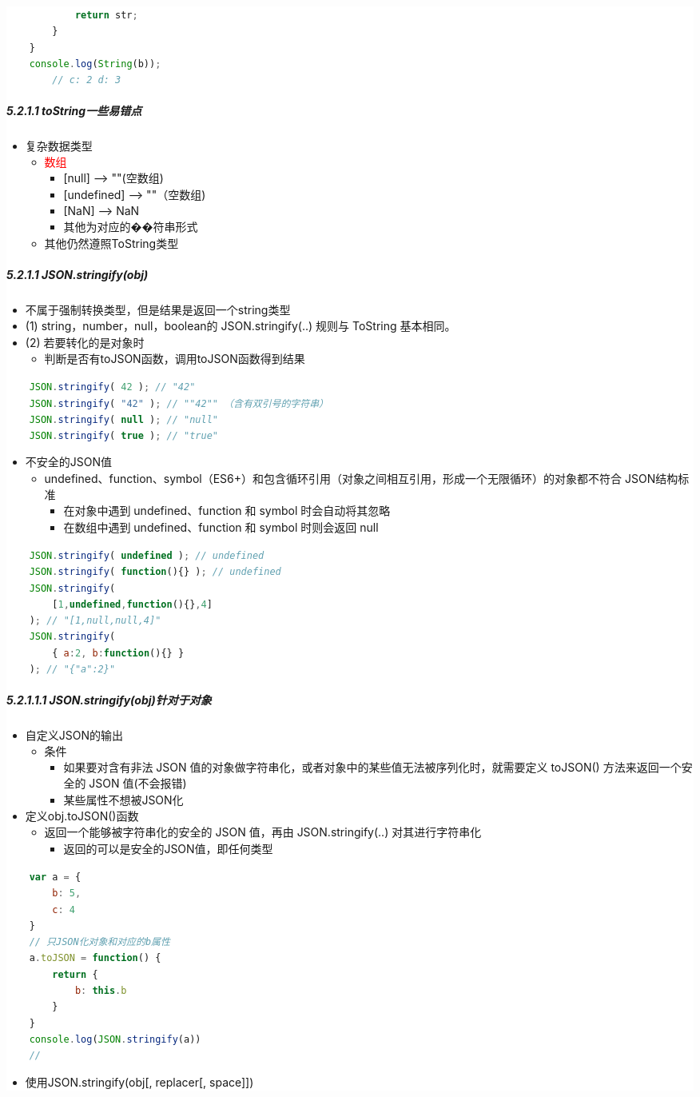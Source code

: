 ```javascript
            return str;
        }
    }
    console.log(String(b));
        // c: 2 d: 3 
```
##### 5.2.1.1 toString一些易错点
- 复杂数据类型
    - <font color="red">数组</font>
        - [null] --> ""(空数组)
        - [undefined] --> ""（空数组)
        - [NaN] --> NaN
        - 其他为对应的��符串形式
    - 其他仍然遵照ToString类型

##### 5.2.1.1 JSON.stringify(obj)
- 不属于强制转换类型，但是结果是返回一个string类型  
- (1) string，number，null，boolean的 JSON.stringify(..) 规则与 ToString 基本相同。
- (2) 若要转化的是对象时
  - 判断是否有toJSON函数，调用toJSON函数得到结果
```javascript
    JSON.stringify( 42 ); // "42"
    JSON.stringify( "42" ); // ""42"" （含有双引号的字符串）
    JSON.stringify( null ); // "null"
    JSON.stringify( true ); // "true"
```
- 不安全的JSON值
    - undefined、function、symbol（ES6+）和包含循环引用（对象之间相互引用，形成一个无限循环）的对象都不符合 JSON结构标准
        - 在对象中遇到 undefined、function 和 symbol 时会自动将其忽略
        - 在数组中遇到 undefined、function 和 symbol 时则会返回 null
```javascript
    JSON.stringify( undefined ); // undefined
    JSON.stringify( function(){} ); // undefined
    JSON.stringify(
        [1,undefined,function(){},4]
    ); // "[1,null,null,4]"
    JSON.stringify(
        { a:2, b:function(){} }
    ); // "{"a":2}"
```
##### 5.2.1.1.1 JSON.stringify(obj)针对于对象
- 自定义JSON的输出
    - 条件
        - 如果要对含有非法 JSON 值的对象做字符串化，或者对象中的某些值无法被序列化时，就需要定义 toJSON() 方法来返回一个安全的 JSON 值(不会报错)
        - 某些属性不想被JSON化
- 定义obj.toJSON()函数
    - 返回一个能够被字符串化的安全的 JSON 值，再由 JSON.stringify(..) 对其进行字符串化
        - 返回的可以是安全的JSON值，即任何类型
```javascript
    var a = {
        b: 5,
        c: 4
    }
    // 只JSON化对象和对应的b属性
    a.toJSON = function() {
        return {
            b: this.b
        }
    }
    console.log(JSON.stringify(a))
    // 

```
- 使用JSON.stringify(obj[, replacer[, space]])
